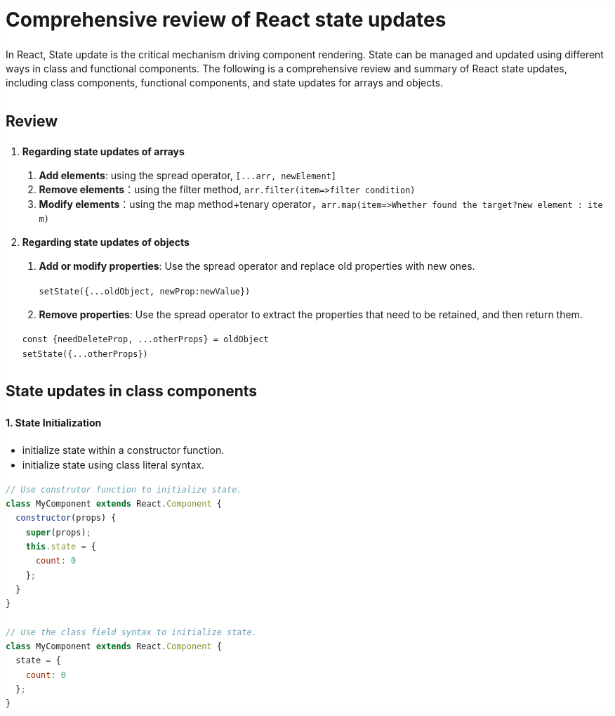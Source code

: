 # Comprehensive review of React state updates

In React, State update is the critical mechanism driving component rendering. State can be managed and updated using different ways in class and functional components. The following is a comprehensive review and summary of React state updates, including class components, functional components, and state updates for arrays and objects.

## Review

1. **Regarding state updates of arrays**

   1. **Add elements**: using the spread operator, `[...arr, newElement]`
   2. **Remove elements**：using the filter method, `arr.filter(item=>filter condition)`
   3. **Modify elements**：using the map method+tenary operator，`arr.map(item=>Whether found the target?new element : item)`

2. **Regarding state updates of objects**

   1. **Add or modify properties**: Use the spread operator and replace old properties with new ones.

      ```tsx
      setState({...oldObject, newProp:newValue})
      ```

   2. **Remove properties**: Use the spread operator to extract the properties that need to be retained, and then return them.

   ```tsx
   const {needDeleteProp, ...otherProps} = oldObject
   setState({...otherProps})
   ```

## State updates in class components

#### 1. State Initialization

- initialize state within a constructor function.
- initialize state using class literal syntax.

```jsx
// Use construtor function to initialize state.
class MyComponent extends React.Component {
  constructor(props) {
    super(props);
    this.state = {
      count: 0
    };
  }
}

// Use the class field syntax to initialize state.
class MyComponent extends React.Component {
  state = {
    count: 0
  };
}
```
